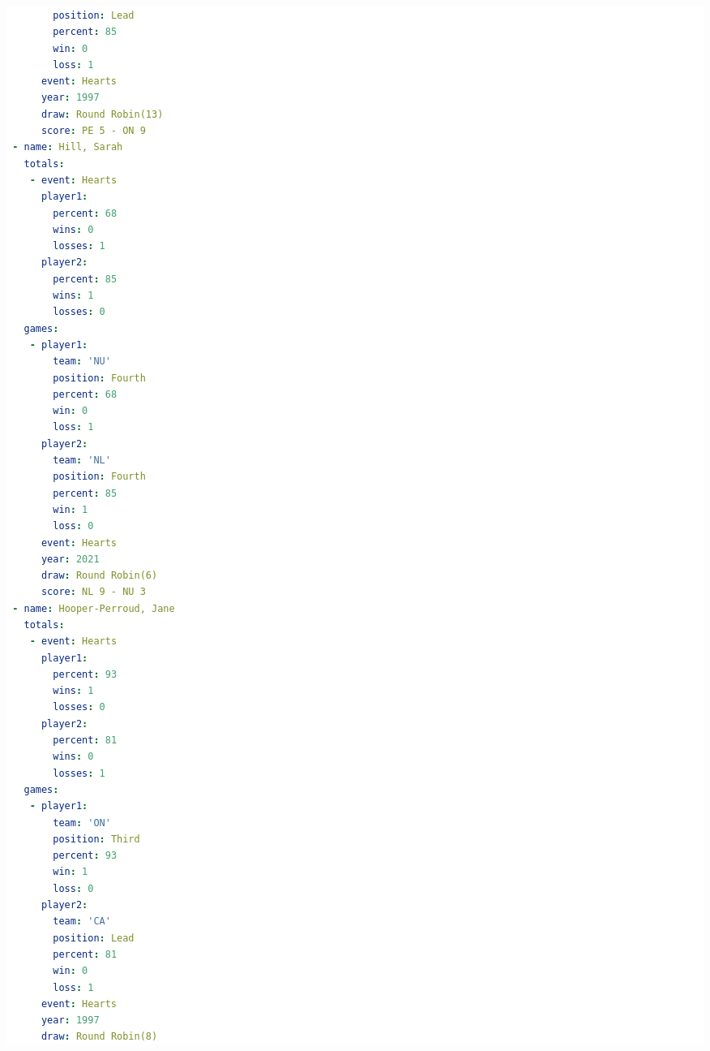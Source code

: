 ```yaml
        position: Lead
        percent: 85
        win: 0
        loss: 1
      event: Hearts
      year: 1997
      draw: Round Robin(13)
      score: PE 5 - ON 9
 - name: Hill, Sarah
   totals:
    - event: Hearts
      player1:
        percent: 68
        wins: 0
        losses: 1
      player2:
        percent: 85
        wins: 1
        losses: 0
   games:
    - player1:
        team: 'NU'
        position: Fourth
        percent: 68
        win: 0
        loss: 1
      player2:
        team: 'NL'
        position: Fourth
        percent: 85
        win: 1
        loss: 0
      event: Hearts
      year: 2021
      draw: Round Robin(6)
      score: NL 9 - NU 3
 - name: Hooper-Perroud, Jane
   totals:
    - event: Hearts
      player1:
        percent: 93
        wins: 1
        losses: 0
      player2:
        percent: 81
        wins: 0
        losses: 1
   games:
    - player1:
        team: 'ON'
        position: Third
        percent: 93
        win: 1
        loss: 0
      player2:
        team: 'CA'
        position: Lead
        percent: 81
        win: 0
        loss: 1
      event: Hearts
      year: 1997
      draw: Round Robin(8)
```